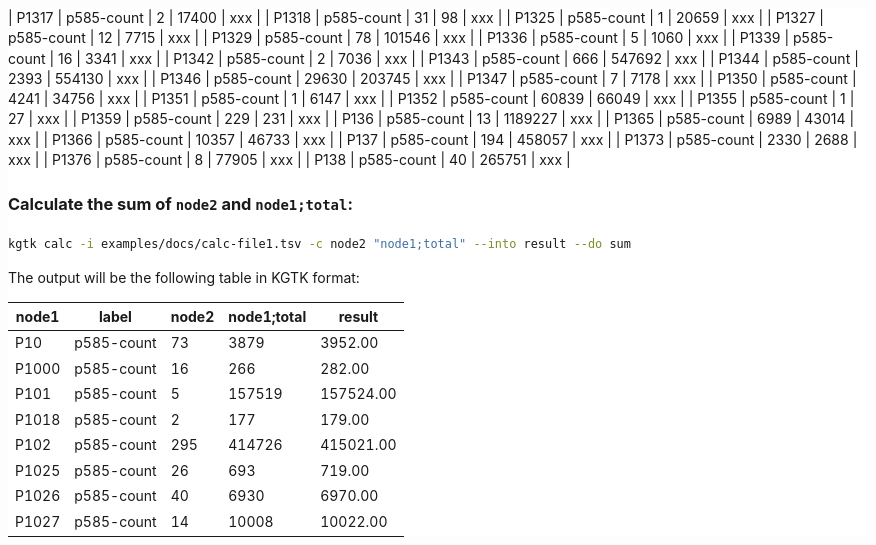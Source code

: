 | P1317 | p585-count | 2 | 17400 | xxx |
| P1318 | p585-count | 31 | 98 | xxx |
| P1325 | p585-count | 1 | 20659 | xxx |
| P1327 | p585-count | 12 | 7715 | xxx |
| P1329 | p585-count | 78 | 101546 | xxx |
| P1336 | p585-count | 5 | 1060 | xxx |
| P1339 | p585-count | 16 | 3341 | xxx |
| P1342 | p585-count | 2 | 7036 | xxx |
| P1343 | p585-count | 666 | 547692 | xxx |
| P1344 | p585-count | 2393 | 554130 | xxx |
| P1346 | p585-count | 29630 | 203745 | xxx |
| P1347 | p585-count | 7 | 7178 | xxx |
| P1350 | p585-count | 4241 | 34756 | xxx |
| P1351 | p585-count | 1 | 6147 | xxx |
| P1352 | p585-count | 60839 | 66049 | xxx |
| P1355 | p585-count | 1 | 27 | xxx |
| P1359 | p585-count | 229 | 231 | xxx |
| P136 | p585-count | 13 | 1189227 | xxx |
| P1365 | p585-count | 6989 | 43014 | xxx |
| P1366 | p585-count | 10357 | 46733 | xxx |
| P137 | p585-count | 194 | 458057 | xxx |
| P1373 | p585-count | 2330 | 2688 | xxx |
| P1376 | p585-count | 8 | 77905 | xxx |
| P138 | p585-count | 40 | 265751 | xxx |

### Calculate the sum of `node2` and `node1;total`:

```bash
kgtk calc -i examples/docs/calc-file1.tsv -c node2 "node1;total" --into result --do sum
```

The output will be the following table in KGTK format:

| node1 | label | node2 | node1;total | result |
| -- | -- | -- | -- | -- |
| P10 | p585-count | 73 | 3879 | 3952.00 |
| P1000 | p585-count | 16 | 266 | 282.00 |
| P101 | p585-count | 5 | 157519 | 157524.00 |
| P1018 | p585-count | 2 | 177 | 179.00 |
| P102 | p585-count | 295 | 414726 | 415021.00 |
| P1025 | p585-count | 26 | 693 | 719.00 |
| P1026 | p585-count | 40 | 6930 | 6970.00 |
| P1027 | p585-count | 14 | 10008 | 10022.00 |